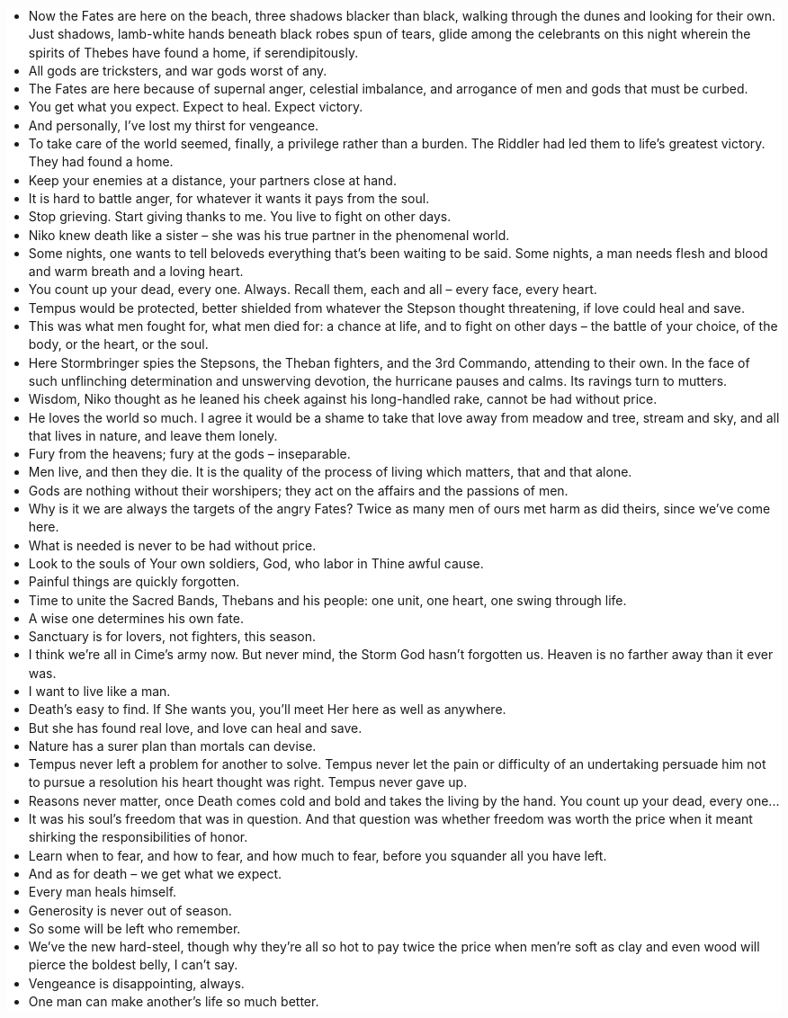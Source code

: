  - Now the Fates are here on the beach, three shadows blacker than black, walking through the dunes and looking for their own. Just shadows, lamb-white hands beneath black robes spun of tears, glide among the celebrants on this night wherein the spirits of Thebes have found a home, if serendipitously.
 - All gods are tricksters, and war gods worst of any.
 - The Fates are here because of supernal anger, celestial imbalance, and arrogance of men and gods that must be curbed.
 - You get what you expect. Expect to heal. Expect victory.
 - And personally, I’ve lost my thirst for vengeance.
 - To take care of the world seemed, finally, a privilege rather than a burden. The Riddler had led them to life’s greatest victory. They had found a home.
 - Keep your enemies at a distance, your partners close at hand.
 - It is hard to battle anger, for whatever it wants it pays from the soul.
 - Stop grieving. Start giving thanks to me. You live to fight on other days.
 - Niko knew death like a sister – she was his true partner in the phenomenal world.
 - Some nights, one wants to tell beloveds everything that’s been waiting to be said. Some nights, a man needs flesh and blood and warm breath and a loving heart.
 - You count up your dead, every one. Always. Recall them, each and all – every face, every heart.
 - Tempus would be protected, better shielded from whatever the Stepson thought threatening, if love could heal and save.
 - This was what men fought for, what men died for: a chance at life, and to fight on other days – the battle of your choice, of the body, or the heart, or the soul.
 - Here Stormbringer spies the Stepsons, the Theban fighters, and the 3rd Commando, attending to their own. In the face of such unflinching determination and unswerving devotion, the hurricane pauses and calms. Its ravings turn to mutters.
 - Wisdom, Niko thought as he leaned his cheek against his long-handled rake, cannot be had without price.
 - He loves the world so much. I agree it would be a shame to take that love away from meadow and tree, stream and sky, and all that lives in nature, and leave them lonely.
 - Fury from the heavens; fury at the gods – inseparable.
 - Men live, and then they die. It is the quality of the process of living which matters, that and that alone.
 - Gods are nothing without their worshipers; they act on the affairs and the passions of men.
 - Why is it we are always the targets of the angry Fates? Twice as many men of ours met harm as did theirs, since we’ve come here.
 - What is needed is never to be had without price.
 - Look to the souls of Your own soldiers, God, who labor in Thine awful cause.
 - Painful things are quickly forgotten.
 - Time to unite the Sacred Bands, Thebans and his people: one unit, one heart, one swing through life.
 - A wise one determines his own fate.
 - Sanctuary is for lovers, not fighters, this season.
 - I think we’re all in Cime’s army now. But never mind, the Storm God hasn’t forgotten us. Heaven is no farther away than it ever was.
 - I want to live like a man.
 - Death’s easy to find. If She wants you, you’ll meet Her here as well as anywhere.
 - But she has found real love, and love can heal and save.
 - Nature has a surer plan than mortals can devise.
 - Tempus never left a problem for another to solve. Tempus never let the pain or difficulty of an undertaking persuade him not to pursue a resolution his heart thought was right. Tempus never gave up.
 - Reasons never matter, once Death comes cold and bold and takes the living by the hand. You count up your dead, every one...
 - It was his soul’s freedom that was in question. And that question was whether freedom was worth the price when it meant shirking the responsibilities of honor.
 - Learn when to fear, and how to fear, and how much to fear, before you squander all you have left.
 - And as for death – we get what we expect.
 - Every man heals himself.
 - Generosity is never out of season.
 - So some will be left who remember.
 - We’ve the new hard-steel, though why they’re all so hot to pay twice the price when men’re soft as clay and even wood will pierce the boldest belly, I can’t say.
 - Vengeance is disappointing, always.
 - One man can make another’s life so much better.